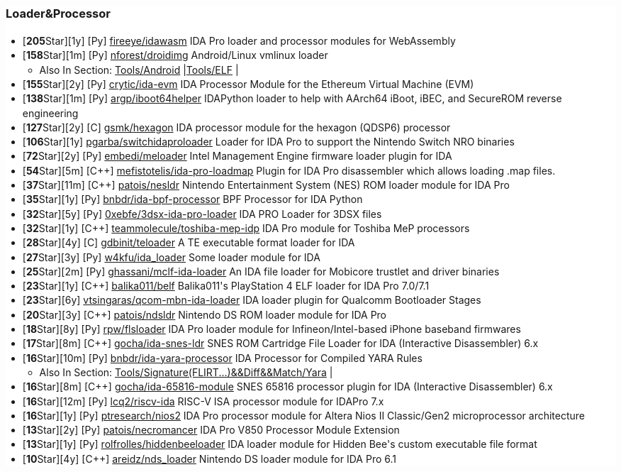
### <a id="cb59d84840e41330a7b5e275c0b81725"></a>Loader&Processor


- [**205**Star][1y] [Py] [fireeye/idawasm](https://github.com/fireeye/idawasm) IDA Pro loader and processor modules for WebAssembly
- [**158**Star][1m] [Py] [nforest/droidimg](https://github.com/nforest/droidimg) Android/Linux vmlinux loader
    - Also In Section: [Tools/Android](#66052f824f5054aa0f70785a2389a478) |[Tools/ELF](#e5e403123c70ddae7bd904d3a3005dbb) |
- [**155**Star][2y] [Py] [crytic/ida-evm](https://github.com/crytic/ida-evm) IDA Processor Module for the Ethereum Virtual Machine (EVM)
- [**138**Star][1m] [Py] [argp/iboot64helper](https://github.com/argp/iboot64helper) IDAPython loader to help with AArch64 iBoot, iBEC, and SecureROM reverse engineering
- [**127**Star][2y] [C] [gsmk/hexagon](https://github.com/gsmk/hexagon) IDA processor module for the hexagon (QDSP6) processor
- [**106**Star][1y] [pgarba/switchidaproloader](https://github.com/pgarba/switchidaproloader) Loader for IDA Pro to support the Nintendo Switch NRO binaries
- [**72**Star][2y] [Py] [embedi/meloader](https://github.com/embedi/meloader) Intel Management Engine firmware loader plugin for IDA
- [**54**Star][5m] [C++] [mefistotelis/ida-pro-loadmap](https://github.com/mefistotelis/ida-pro-loadmap) Plugin for IDA Pro disassembler which allows loading .map files.
- [**37**Star][11m] [C++] [patois/nesldr](https://github.com/patois/nesldr) Nintendo Entertainment System (NES) ROM loader module for IDA Pro
- [**35**Star][1y] [Py] [bnbdr/ida-bpf-processor](https://github.com/bnbdr/ida-bpf-processor) BPF Processor for IDA Python
- [**32**Star][5y] [Py] [0xebfe/3dsx-ida-pro-loader](https://github.com/0xebfe/3dsx-ida-pro-loader) IDA PRO Loader for 3DSX files
- [**32**Star][1y] [C++] [teammolecule/toshiba-mep-idp](https://github.com/TeamMolecule/toshiba-mep-idp) IDA Pro module for Toshiba MeP processors
- [**28**Star][4y] [C] [gdbinit/teloader](https://github.com/gdbinit/teloader) A TE executable format loader for IDA
- [**27**Star][3y] [Py] [w4kfu/ida_loader](https://github.com/w4kfu/ida_loader) Some loader module for IDA
- [**25**Star][2m] [Py] [ghassani/mclf-ida-loader](https://github.com/ghassani/mclf-ida-loader) An IDA file loader for Mobicore trustlet and driver binaries
- [**23**Star][1y] [C++] [balika011/belf](https://github.com/balika011/belf) Balika011's PlayStation 4 ELF loader for IDA Pro 7.0/7.1
- [**23**Star][6y] [vtsingaras/qcom-mbn-ida-loader](https://github.com/vtsingaras/qcom-mbn-ida-loader) IDA loader plugin for Qualcomm Bootloader Stages
- [**20**Star][3y] [C++] [patois/ndsldr](https://github.com/patois/ndsldr) Nintendo DS ROM loader module for IDA Pro
- [**18**Star][8y] [Py] [rpw/flsloader](https://github.com/rpw/flsloader) IDA Pro loader module for Infineon/Intel-based iPhone baseband firmwares
- [**17**Star][8m] [C++] [gocha/ida-snes-ldr](https://github.com/gocha/ida-snes-ldr) SNES ROM Cartridge File Loader for IDA (Interactive Disassembler) 6.x
- [**16**Star][10m] [Py] [bnbdr/ida-yara-processor](https://github.com/bnbdr/ida-yara-processor) IDA Processor for Compiled YARA Rules
    - Also In Section: [Tools/Signature(FLIRT...)&&Diff&&Match/Yara](#46c9dfc585ae59fe5e6f7ddf542fb31a) |
- [**16**Star][8m] [C++] [gocha/ida-65816-module](https://github.com/gocha/ida-65816-module) SNES 65816 processor plugin for IDA (Interactive Disassembler) 6.x
- [**16**Star][12m] [Py] [lcq2/riscv-ida](https://github.com/lcq2/riscv-ida) RISC-V ISA processor module for IDAPro 7.x
- [**16**Star][1y] [Py] [ptresearch/nios2](https://github.com/ptresearch/nios2) IDA Pro processor module for Altera Nios II Classic/Gen2 microprocessor architecture
- [**13**Star][2y] [Py] [patois/necromancer](https://github.com/patois/necromancer) IDA Pro V850 Processor Module Extension
- [**13**Star][1y] [Py] [rolfrolles/hiddenbeeloader](https://github.com/rolfrolles/hiddenbeeloader) IDA loader module for Hidden Bee's custom executable file format
- [**10**Star][4y] [C++] [areidz/nds_loader](https://github.com/areidz/nds_loader) Nintendo DS loader module for IDA Pro 6.1